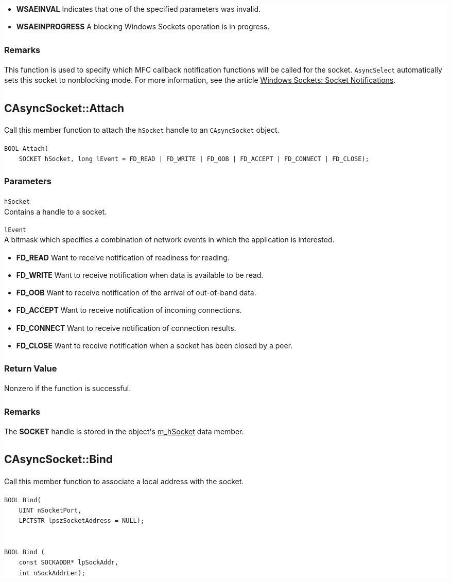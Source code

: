 - **WSAEINVAL** Indicates that one of the specified parameters was invalid.  
  
- **WSAEINPROGRESS** A blocking Windows Sockets operation is in progress.  
  
### Remarks  
 This function is used to specify which MFC callback notification functions will be called for the socket. `AsyncSelect` automatically sets this socket to nonblocking mode. For more information, see the article [Windows Sockets: Socket Notifications](../../mfc/windows-sockets-socket-notifications.md).  
  
##  <a name="casyncsocket__attach"></a>  CAsyncSocket::Attach  
 Call this member function to attach the `hSocket` handle to an `CAsyncSocket` object.  
  
```  
BOOL Attach(
    SOCKET hSocket, long lEvent = FD_READ | FD_WRITE | FD_OOB | FD_ACCEPT | FD_CONNECT | FD_CLOSE);
```  
  
### Parameters  
 `hSocket`  
 Contains a handle to a socket.  
  
 `lEvent`  
 A bitmask which specifies a combination of network events in which the application is interested.  
  
- **FD_READ** Want to receive notification of readiness for reading.  
  
- **FD_WRITE** Want to receive notification when data is available to be read.  
  
- **FD_OOB** Want to receive notification of the arrival of out-of-band data.  
  
- **FD_ACCEPT** Want to receive notification of incoming connections.  
  
- **FD_CONNECT** Want to receive notification of connection results.  
  
- **FD_CLOSE** Want to receive notification when a socket has been closed by a peer.  
  
### Return Value  
 Nonzero if the function is successful.  
  
### Remarks  
 The **SOCKET** handle is stored in the object's [m_hSocket](#casyncsocket__m_hsocket) data member.  
  
##  <a name="casyncsocket__bind"></a>  CAsyncSocket::Bind  
 Call this member function to associate a local address with the socket.  
  
```  
BOOL Bind(
    UINT nSocketPort,  
    LPCTSTR lpszSocketAddress = NULL);

 
BOOL Bind (
    const SOCKADDR* lpSockAddr,  
    int nSockAddrLen);
```  
  